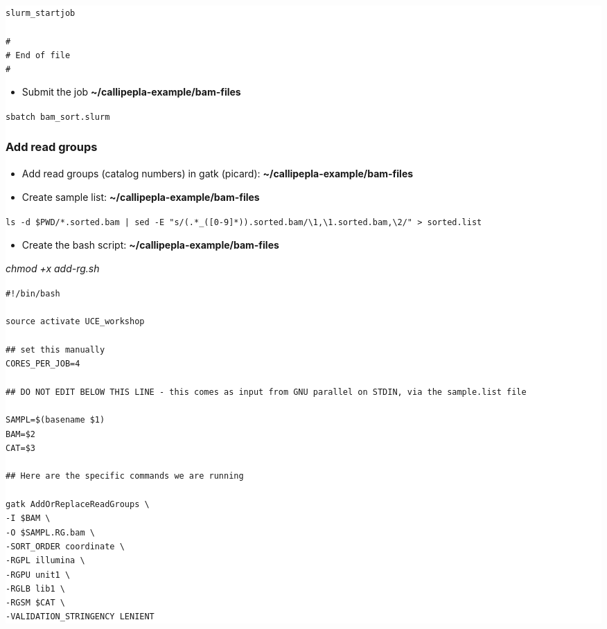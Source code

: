 ```
slurm_startjob

#
# End of file
#
```

* Submit the job **~/callipepla-example/bam-files**

```
sbatch bam_sort.slurm
```

### Add read groups

* Add read groups (catalog numbers) in gatk (picard): **~/callipepla-example/bam-files**

* Create sample list: **~/callipepla-example/bam-files**

```
ls -d $PWD/*.sorted.bam | sed -E "s/(.*_([0-9]*)).sorted.bam/\1,\1.sorted.bam,\2/" > sorted.list      
```

* Create the bash script: **~/callipepla-example/bam-files**

*chmod +x add-rg.sh*

```
#!/bin/bash

source activate UCE_workshop

## set this manually
CORES_PER_JOB=4

## DO NOT EDIT BELOW THIS LINE - this comes as input from GNU parallel on STDIN, via the sample.list file

SAMPL=$(basename $1)
BAM=$2
CAT=$3

## Here are the specific commands we are running

gatk AddOrReplaceReadGroups \
-I $BAM \
-O $SAMPL.RG.bam \
-SORT_ORDER coordinate \
-RGPL illumina \
-RGPU unit1 \
-RGLB lib1 \
-RGSM $CAT \
-VALIDATION_STRINGENCY LENIENT

````
